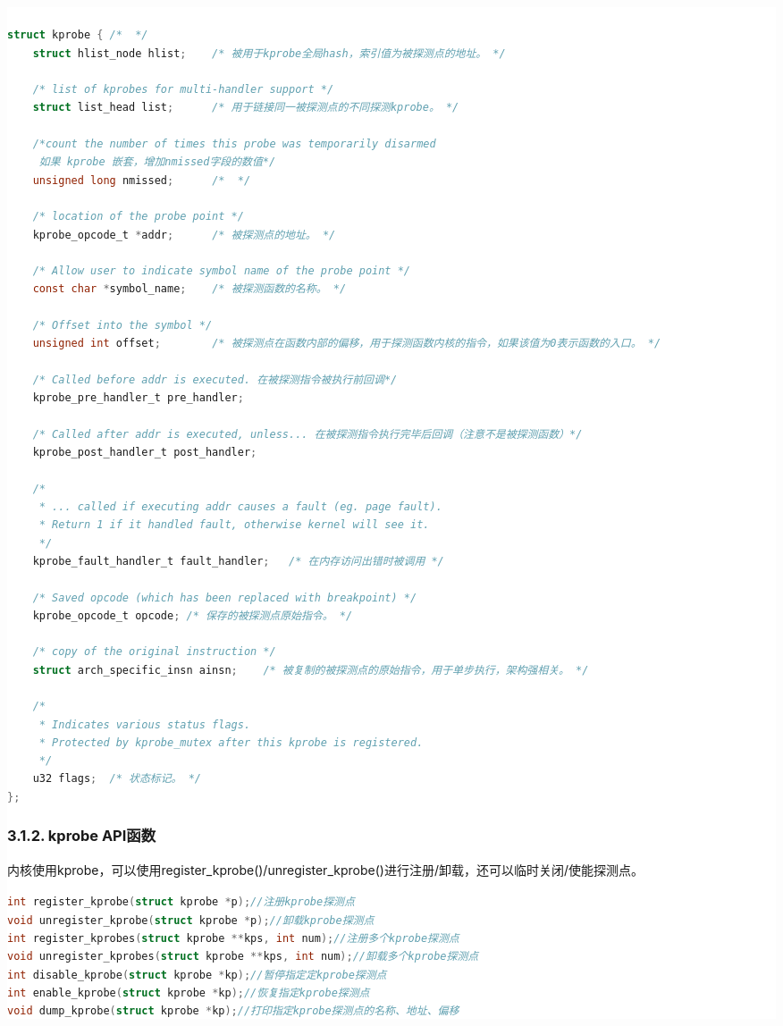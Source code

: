 ```c

struct kprobe { /*  */
	struct hlist_node hlist;    /* 被用于kprobe全局hash，索引值为被探测点的地址。 */

	/* list of kprobes for multi-handler support */
	struct list_head list;      /* 用于链接同一被探测点的不同探测kprobe。 */

	/*count the number of times this probe was temporarily disarmed 
     如果 kprobe 嵌套，增加nmissed字段的数值*/
	unsigned long nmissed;      /*  */

	/* location of the probe point */
	kprobe_opcode_t *addr;      /* 被探测点的地址。 */

	/* Allow user to indicate symbol name of the probe point */
	const char *symbol_name;    /* 被探测函数的名称。 */

	/* Offset into the symbol */
	unsigned int offset;        /* 被探测点在函数内部的偏移，用于探测函数内核的指令，如果该值为0表示函数的入口。 */

	/* Called before addr is executed. 在被探测指令被执行前回调*/
	kprobe_pre_handler_t pre_handler;   

	/* Called after addr is executed, unless... 在被探测指令执行完毕后回调（注意不是被探测函数）*/
	kprobe_post_handler_t post_handler;

	/*
	 * ... called if executing addr causes a fault (eg. page fault).
	 * Return 1 if it handled fault, otherwise kernel will see it.
	 */
	kprobe_fault_handler_t fault_handler;   /* 在内存访问出错时被调用 */

	/* Saved opcode (which has been replaced with breakpoint) */
	kprobe_opcode_t opcode; /* 保存的被探测点原始指令。 */

	/* copy of the original instruction */
	struct arch_specific_insn ainsn;    /* 被复制的被探测点的原始指令，用于单步执行，架构强相关。 */

	/*
	 * Indicates various status flags.
	 * Protected by kprobe_mutex after this kprobe is registered.
	 */
	u32 flags;  /* 状态标记。 */
};
```

### 3.1.2. kprobe API函数
 内核使用kprobe，可以使用register_kprobe()/unregister_kprobe()进行注册/卸载，还可以临时关闭/使能探测点。

```c
int register_kprobe(struct kprobe *p);//注册kprobe探测点
void unregister_kprobe(struct kprobe *p);//卸载kprobe探测点
int register_kprobes(struct kprobe **kps, int num);//注册多个kprobe探测点
void unregister_kprobes(struct kprobe **kps, int num);//卸载多个kprobe探测点
int disable_kprobe(struct kprobe *kp);//暂停指定定kprobe探测点
int enable_kprobe(struct kprobe *kp);//恢复指定kprobe探测点
void dump_kprobe(struct kprobe *kp);//打印指定kprobe探测点的名称、地址、偏移
```
